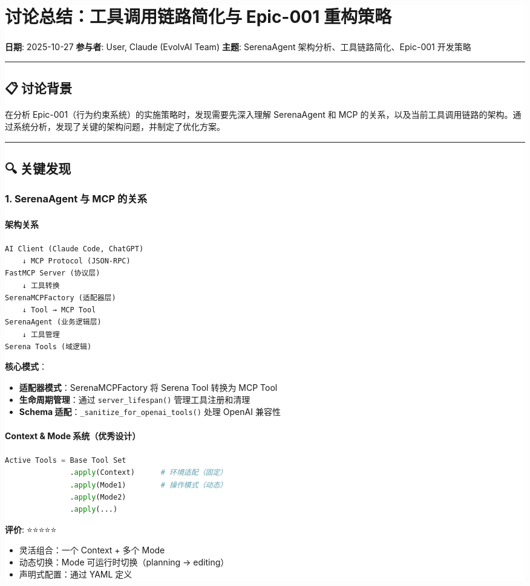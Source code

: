 # 讨论总结：工具调用链路简化与 Epic-001 重构策略

**日期**: 2025-10-27
**参与者**: User, Claude (EvolvAI Team)
**主题**: SerenaAgent 架构分析、工具链路简化、Epic-001 开发策略

---

## 📋 讨论背景

在分析 Epic-001（行为约束系统）的实施策略时，发现需要先深入理解 SerenaAgent 和 MCP 的关系，以及当前工具调用链路的架构。通过系统分析，发现了关键的架构问题，并制定了优化方案。

---

## 🔍 关键发现

### 1. SerenaAgent 与 MCP 的关系

#### 架构关系

```
AI Client (Claude Code, ChatGPT)
    ↓ MCP Protocol (JSON-RPC)
FastMCP Server (协议层)
    ↓ 工具转换
SerenaMCPFactory (适配器层)
    ↓ Tool → MCP Tool
SerenaAgent (业务逻辑层)
    ↓ 工具管理
Serena Tools (域逻辑)
```

**核心模式**：
- **适配器模式**：SerenaMCPFactory 将 Serena Tool 转换为 MCP Tool
- **生命周期管理**：通过 `server_lifespan()` 管理工具注册和清理
- **Schema 适配**：`_sanitize_for_openai_tools()` 处理 OpenAI 兼容性

#### Context & Mode 系统（优秀设计）

```python
Active Tools = Base Tool Set
               .apply(Context)      # 环境适配（固定）
               .apply(Mode1)        # 操作模式（动态）
               .apply(Mode2)
               .apply(...)
```

**评价**: ⭐⭐⭐⭐⭐
- 灵活组合：一个 Context + 多个 Mode
- 动态切换：Mode 可运行时切换（planning → editing）
- 声明式配置：通过 YAML 定义

